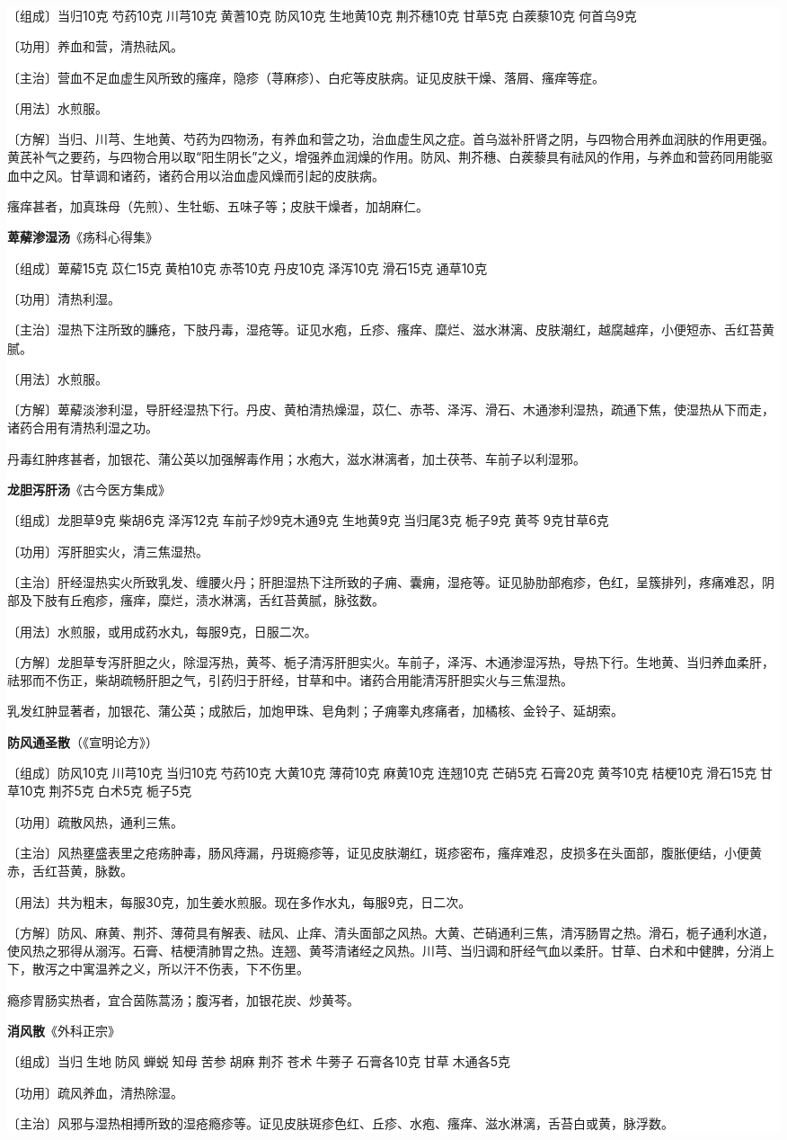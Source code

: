 〔组成〕当归10克    芍药10克    川芎10克    黄蓍10克  防风10克    生地黄10克    荆芥穗10克    甘草5克    白蒺藜10克  何首乌9克

〔功用〕养血和营，清热祛风。

〔主治〕营血不足血虚生风所致的瘙痒，隐疹（荨麻疹）、白疕等皮肤病。证见皮肤干燥、落屑、瘙痒等症。

〔用法〕水煎服。

〔方解〕当归、川芎、生地黄、芍药为四物汤，有养血和营之功，治血虚生风之症。首乌滋补肝肾之阴，与四物合用养血润肤的作用更强。黄芪补气之要药，与四物合用以取“阳生阴长”之义，增强养血润燥的作用。防风、荆芥穗、白蒺藜具有祛风的作用，与养血和营药同用能驱血中之风。甘草调和诸药，诸药合用以治血虚风燥而引起的皮肤病。

瘙痒甚者，加真珠母（先煎）、生牡蛎、五味子等；皮肤干燥者，加胡麻仁。

**萆薢渗湿汤**《疡科心得集》

〔组成〕萆薢15克   苡仁15克    黄柏10克    赤苓10克  丹皮10克   泽泻10克   滑石15克   通草10克

〔功用〕清热利湿。

〔主治〕湿热下注所致的臁疮，下肢丹毒，湿疮等。证见水疱，丘疹、瘙痒、糜烂、滋水淋漓、皮肤潮红，越腐越痒，小便短赤、舌红苔黄腻。

〔用法〕水煎服。

〔方解〕萆薢淡渗利湿，导肝经湿热下行。丹皮、黄柏清热燥湿，苡仁、赤苓、泽泻、滑石、木通渗利湿热，疏通下焦，使湿热从下而走，诸药合用有清热利湿之功。

丹毒红肿疼甚者，加银花、蒲公英以加强解毒作用；水疱大，滋水淋漓者，加土茯苓、车前子以利湿邪。

**龙胆泻肝汤**《古今医方集成》

〔组成〕龙胆草9克    柴胡6克    泽泻12克   车前子炒9克木通9克     生地黄9克    当归尾3克     栀子9克       黄芩 9克甘草6克

〔功用〕泻肝胆实火，清三焦湿热。

〔主治〕肝经湿热实火所致乳发、缠腰火丹；肝胆湿热下注所致的子痈、囊痈，湿疮等。证见胁肋部疱疹，色红，呈簇排列，疼痛难忍，阴部及下肢有丘疱疹，瘙痒，糜烂，渍水淋漓，舌红苔黄腻，脉弦数。

〔用法〕水煎服，或用成药水丸，每服9克，日服二次。

〔方解〕龙胆草专泻肝胆之火，除湿泻热，黄芩、栀子清泻肝胆实火。车前子，泽泻、木通渗湿泻热，导热下行。生地黄、当归养血柔肝，祛邪而不伤正，柴胡疏畅肝胆之气，引药归于肝经，甘草和中。诸药合用能清泻肝胆实火与三焦湿热。

乳发红肿显著者，加银花、蒲公英；成脓后，加炮甲珠、皂角刺；子痈睾丸疼痛者，加橘核、金铃子、延胡索。

**防风通圣散**（《宣明论方》）

〔组成〕防风10克    川芎10克   当归10克   芍药10克    大黄10克    薄荷10克      麻黄10克      连翘10克     芒硝5克    石膏20克     黄芩10克    桔梗10克     滑石15克     甘草10克   荆芥5克   白术5克     栀子5克

〔功用〕疏散风热，通利三焦。

〔主治〕风热壅盛表里之疮疡肿毒，肠风痔漏，丹斑瘾疹等，证见皮肤潮红，斑疹密布，瘙痒难忍，皮损多在头面部，腹胀便结，小便黄赤，舌红苔黄，脉数。

〔用法〕共为粗末，每服30克，加生姜水煎服。现在多作水丸，每服9克，日二次。

〔方解〕防风、麻黄、荆芥、薄荷具有解表、祛风、止痒、清头面部之风热。大黄、芒硝通利三焦，清泻肠胃之热。滑石，栀子通利水道，使风热之邪得从溺泻。石膏、桔梗清肺胃之热。连翘、黄芩清诸经之风热。川芎、当归调和肝经气血以柔肝。甘草、白术和中健脾，分消上下，散泻之中寓温养之义，所以汗不伤表，下不伤里。

瘾疹胃肠实热者，宜合茵陈蒿汤；腹泻者，加银花炭、炒黄芩。

**消风散**《外科正宗》

〔组成〕当归     生地     防风     蝉蜕    知母    苦参    胡麻  荆芥    苍术    牛蒡子    石膏各10克     甘草    木通各5克

〔功用〕疏风养血，清热除湿。

〔主治〕风邪与湿热相搏所致的湿疮瘾疹等。证见皮肤斑疹色红、丘疹、水疱、瘙痒、滋水淋漓，舌苔白或黄，脉浮数。
